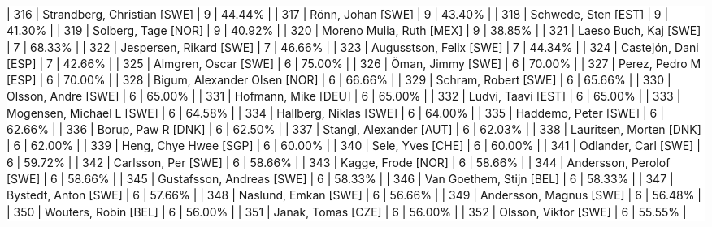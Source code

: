 |  316  | Strandberg, Christian [SWE] |  9 |  44.44% |
|  317  | Rönn, Johan [SWE] |  9 |  43.40% |
|  318  | Schwede, Sten [EST] |  9 |  41.30% |
|  319  | Solberg, Tage [NOR] |  9 |  40.92% |
|  320  | Moreno Mulia, Ruth [MEX] |  9 |  38.85% |
|  321  | Laeso Buch, Kaj [SWE] |  7 |  68.33% |
|  322  | Jespersen, Rikard [SWE] |  7 |  46.66% |
|  323  | Augusstson, Felix [SWE] |  7 |  44.34% |
|  324  | Castejón, Dani [ESP] |  7 |  42.66% |
|  325  | Almgren, Oscar [SWE] |  6 |  75.00% |
|  326  | Öman, Jimmy [SWE] |  6 |  70.00% |
|  327  | Perez, Pedro M [ESP] |  6 |  70.00% |
|  328  | Bigum, Alexander Olsen [NOR] |  6 |  66.66% |
|  329  | Schram, Robert [SWE] |  6 |  65.66% |
|  330  | Olsson, Andre [SWE] |  6 |  65.00% |
|  331  | Hofmann, Mike [DEU] |  6 |  65.00% |
|  332  | Ludvi, Taavi [EST] |  6 |  65.00% |
|  333  | Mogensen, Michael L [SWE] |  6 |  64.58% |
|  334  | Hallberg, Niklas [SWE] |  6 |  64.00% |
|  335  | Haddemo, Peter [SWE] |  6 |  62.66% |
|  336  | Borup, Paw R [DNK] |  6 |  62.50% |
|  337  | Stangl, Alexander [AUT] |  6 |  62.03% |
|  338  | Lauritsen, Morten [DNK] |  6 |  62.00% |
|  339  | Heng, Chye Hwee [SGP] |  6 |  60.00% |
|  340  | Sele, Yves [CHE] |  6 |  60.00% |
|  341  | Odlander, Carl [SWE] |  6 |  59.72% |
|  342  | Carlsson, Per [SWE] |  6 |  58.66% |
|  343  | Kagge, Frode [NOR] |  6 |  58.66% |
|  344  | Andersson, Perolof [SWE] |  6 |  58.66% |
|  345  | Gustafsson, Andreas [SWE] |  6 |  58.33% |
|  346  | Van Goethem, Stijn [BEL] |  6 |  58.33% |
|  347  | Bystedt, Anton [SWE] |  6 |  57.66% |
|  348  | Naslund, Emkan [SWE] |  6 |  56.66% |
|  349  | Andersson, Magnus [SWE] |  6 |  56.48% |
|  350  | Wouters, Robin [BEL] |  6 |  56.00% |
|  351  | Janak, Tomas [CZE] |  6 |  56.00% |
|  352  | Olsson, Viktor [SWE] |  6 |  55.55% |